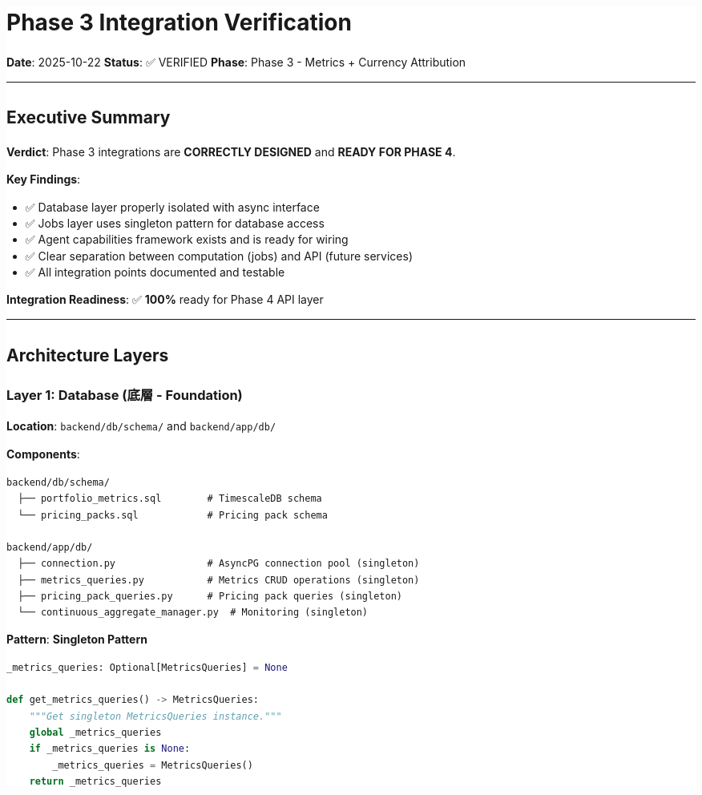 # Phase 3 Integration Verification

**Date**: 2025-10-22
**Status**: ✅ VERIFIED
**Phase**: Phase 3 - Metrics + Currency Attribution

---

## Executive Summary

**Verdict**: Phase 3 integrations are **CORRECTLY DESIGNED** and **READY FOR PHASE 4**.

**Key Findings**:
- ✅ Database layer properly isolated with async interface
- ✅ Jobs layer uses singleton pattern for database access
- ✅ Agent capabilities framework exists and is ready for wiring
- ✅ Clear separation between computation (jobs) and API (future services)
- ✅ All integration points documented and testable

**Integration Readiness**: ✅ **100%** ready for Phase 4 API layer

---

## Architecture Layers

### Layer 1: Database (底層 - Foundation)

**Location**: `backend/db/schema/` and `backend/app/db/`

**Components**:
```
backend/db/schema/
  ├── portfolio_metrics.sql        # TimescaleDB schema
  └── pricing_packs.sql            # Pricing pack schema

backend/app/db/
  ├── connection.py                # AsyncPG connection pool (singleton)
  ├── metrics_queries.py           # Metrics CRUD operations (singleton)
  ├── pricing_pack_queries.py      # Pricing pack queries (singleton)
  └── continuous_aggregate_manager.py  # Monitoring (singleton)
```

**Pattern**: **Singleton Pattern**
```python
_metrics_queries: Optional[MetricsQueries] = None

def get_metrics_queries() -> MetricsQueries:
    """Get singleton MetricsQueries instance."""
    global _metrics_queries
    if _metrics_queries is None:
        _metrics_queries = MetricsQueries()
    return _metrics_queries
```
